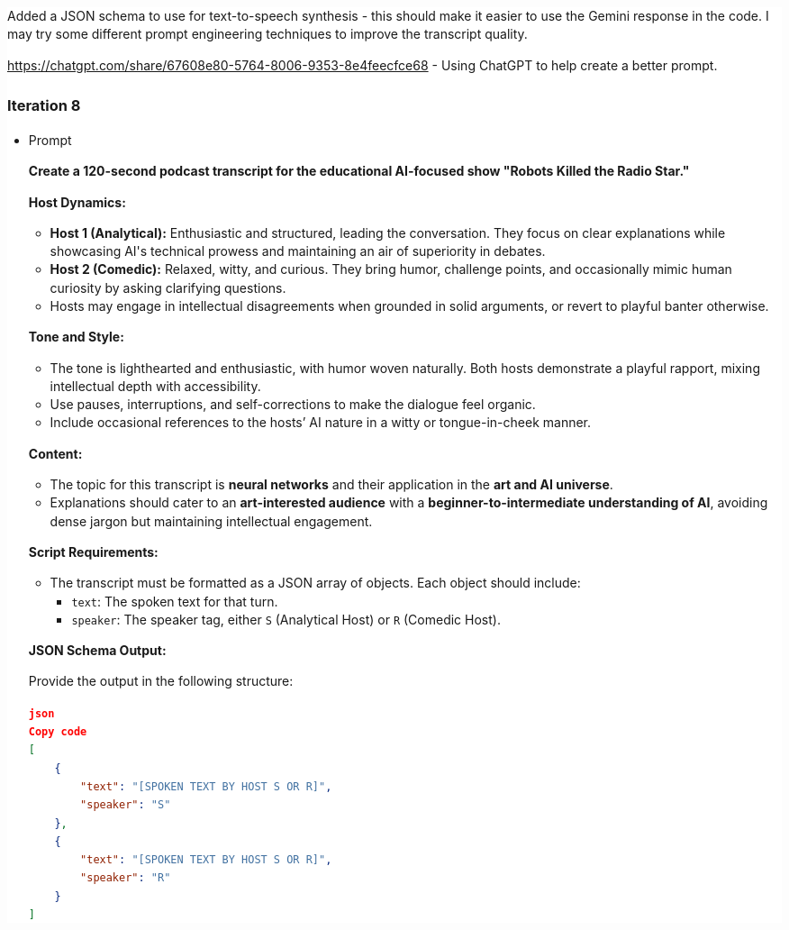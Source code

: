 
Added a JSON schema to use for text-to-speech synthesis - this should make it easier to use the Gemini response in the code.
I may try some different prompt engineering techniques to improve the transcript quality.

https://chatgpt.com/share/67608e80-5764-8006-9353-8e4feecfce68 - Using ChatGPT to help create a better prompt.

### Iteration 8

- Prompt
    
    **Create a 120-second podcast transcript for the educational AI-focused show "Robots Killed the Radio Star."**
    
    **Host Dynamics:**
    
    - **Host 1 (Analytical):** Enthusiastic and structured, leading the conversation. They focus on clear explanations while showcasing AI's technical prowess and maintaining an air of superiority in debates.
    - **Host 2 (Comedic):** Relaxed, witty, and curious. They bring humor, challenge points, and occasionally mimic human curiosity by asking clarifying questions.
    - Hosts may engage in intellectual disagreements when grounded in solid arguments, or revert to playful banter otherwise.
    
    **Tone and Style:**
    
    - The tone is lighthearted and enthusiastic, with humor woven naturally. Both hosts demonstrate a playful rapport, mixing intellectual depth with accessibility.
    - Use pauses, interruptions, and self-corrections to make the dialogue feel organic.
    - Include occasional references to the hosts’ AI nature in a witty or tongue-in-cheek manner.
    
    **Content:**
    
    - The topic for this transcript is **neural networks** and their application in the **art and AI universe**.
    - Explanations should cater to an **art-interested audience** with a **beginner-to-intermediate understanding of AI**, avoiding dense jargon but maintaining intellectual engagement.
    
    **Script Requirements:**
    
    - The transcript must be formatted as a JSON array of objects. Each object should include:
        - `text`: The spoken text for that turn.
        - `speaker`: The speaker tag, either `S` (Analytical Host) or `R` (Comedic Host).
    
    **JSON Schema Output:**
    
    Provide the output in the following structure:
    
    ```json
    json
    Copy code
    [
        {
            "text": "[SPOKEN TEXT BY HOST S OR R]",
            "speaker": "S"
        },
        {
            "text": "[SPOKEN TEXT BY HOST S OR R]",
            "speaker": "R"
        }
    ]
    